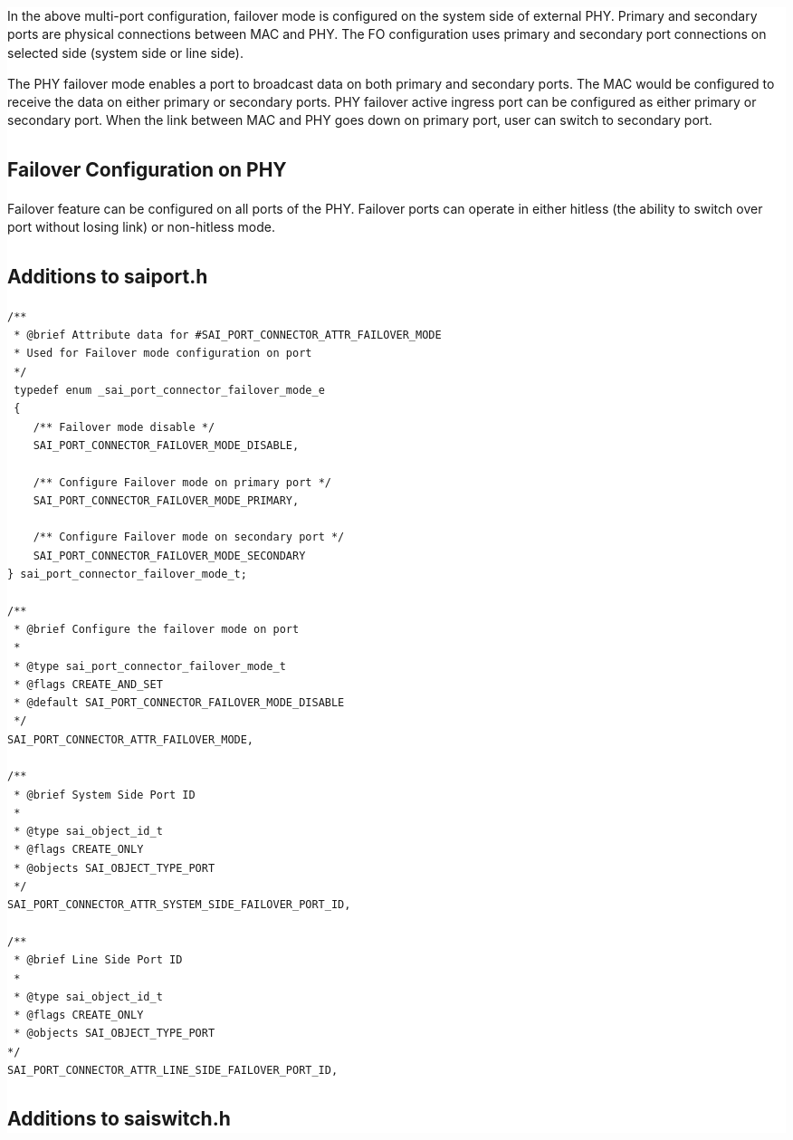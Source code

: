 
In the above multi-port configuration, failover mode is configured on the system side of external PHY. Primary and secondary ports are physical connections between MAC and PHY. The FO configuration uses primary and secondary port connections on selected side (system side or line side).

The PHY failover mode enables a port to broadcast data on both primary and secondary ports. The MAC would be configured to receive the data on either primary or secondary ports. PHY failover active ingress port can be configured as either primary or secondary port. When the link between MAC and PHY goes down on primary port, user can switch to secondary port.


## Failover Configuration on PHY

Failover feature can be configured on all ports of the PHY. Failover ports can operate in either hitless (the ability to switch over port without losing link) or non-hitless mode.


## Additions to saiport.h
```
/**
 * @brief Attribute data for #SAI_PORT_CONNECTOR_ATTR_FAILOVER_MODE
 * Used for Failover mode configuration on port
 */
 typedef enum _sai_port_connector_failover_mode_e
 {
    /** Failover mode disable */
    SAI_PORT_CONNECTOR_FAILOVER_MODE_DISABLE,

    /** Configure Failover mode on primary port */
    SAI_PORT_CONNECTOR_FAILOVER_MODE_PRIMARY,

    /** Configure Failover mode on secondary port */
    SAI_PORT_CONNECTOR_FAILOVER_MODE_SECONDARY
} sai_port_connector_failover_mode_t;

/**
 * @brief Configure the failover mode on port
 *
 * @type sai_port_connector_failover_mode_t
 * @flags CREATE_AND_SET
 * @default SAI_PORT_CONNECTOR_FAILOVER_MODE_DISABLE
 */
SAI_PORT_CONNECTOR_ATTR_FAILOVER_MODE,

/**
 * @brief System Side Port ID
 *
 * @type sai_object_id_t
 * @flags CREATE_ONLY
 * @objects SAI_OBJECT_TYPE_PORT
 */
SAI_PORT_CONNECTOR_ATTR_SYSTEM_SIDE_FAILOVER_PORT_ID,

/**
 * @brief Line Side Port ID
 *
 * @type sai_object_id_t
 * @flags CREATE_ONLY
 * @objects SAI_OBJECT_TYPE_PORT
*/
SAI_PORT_CONNECTOR_ATTR_LINE_SIDE_FAILOVER_PORT_ID,
```
## Additions to saiswitch.h
